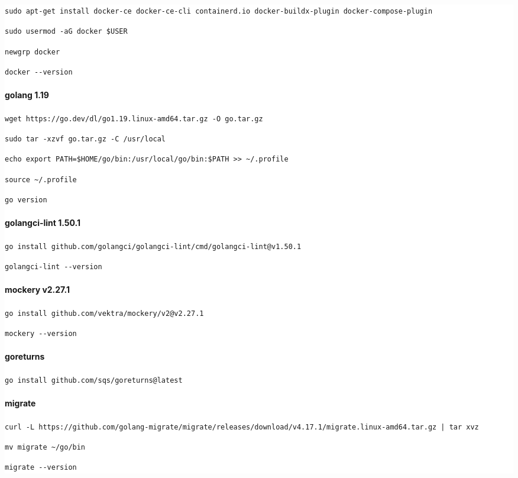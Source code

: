 ```
sudo apt-get install docker-ce docker-ce-cli containerd.io docker-buildx-plugin docker-compose-plugin
```
```
sudo usermod -aG docker $USER
```
```
newgrp docker
```
```
docker --version
```


#### golang 1.19

```
wget https://go.dev/dl/go1.19.linux-amd64.tar.gz -O go.tar.gz
```
```
sudo tar -xzvf go.tar.gz -C /usr/local
```
```
echo export PATH=$HOME/go/bin:/usr/local/go/bin:$PATH >> ~/.profile
```
```
source ~/.profile
```
```
go version
```

#### golangci-lint 1.50.1

```
go install github.com/golangci/golangci-lint/cmd/golangci-lint@v1.50.1
```
```
golangci-lint --version
```

#### mockery v2.27.1

```
go install github.com/vektra/mockery/v2@v2.27.1
```
```
mockery --version
```

#### goreturns

```
go install github.com/sqs/goreturns@latest
```

#### migrate
```
curl -L https://github.com/golang-migrate/migrate/releases/download/v4.17.1/migrate.linux-amd64.tar.gz | tar xvz
```
```
mv migrate ~/go/bin
```
```
migrate --version
```
